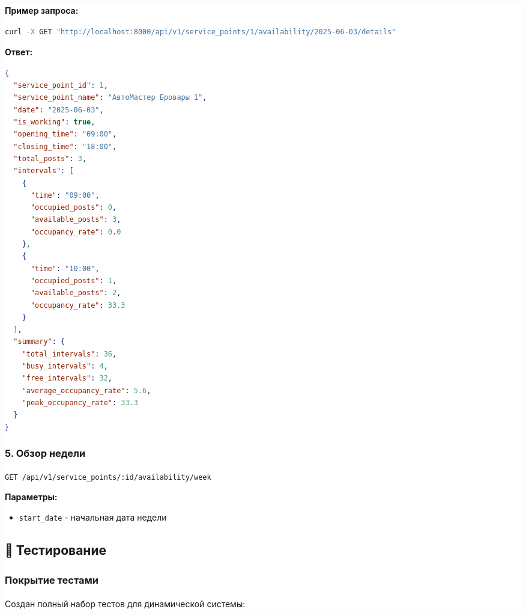 **Пример запроса:**
```bash
curl -X GET "http://localhost:8000/api/v1/service_points/1/availability/2025-06-03/details"
```

**Ответ:**
```json
{
  "service_point_id": 1,
  "service_point_name": "АвтоМастер Бровары 1",
  "date": "2025-06-03",
  "is_working": true,
  "opening_time": "09:00",
  "closing_time": "18:00",
  "total_posts": 3,
  "intervals": [
    {
      "time": "09:00",
      "occupied_posts": 0,
      "available_posts": 3,
      "occupancy_rate": 0.0
    },
    {
      "time": "10:00",
      "occupied_posts": 1,
      "available_posts": 2,
      "occupancy_rate": 33.3
    }
  ],
  "summary": {
    "total_intervals": 36,
    "busy_intervals": 4,
    "free_intervals": 32,
    "average_occupancy_rate": 5.6,
    "peak_occupancy_rate": 33.3
  }
}
```

### 5. Обзор недели
```http
GET /api/v1/service_points/:id/availability/week
```

**Параметры:**
- `start_date` - начальная дата недели

## 🧪 Тестирование

### Покрытие тестами

Создан полный набор тестов для динамической системы:
